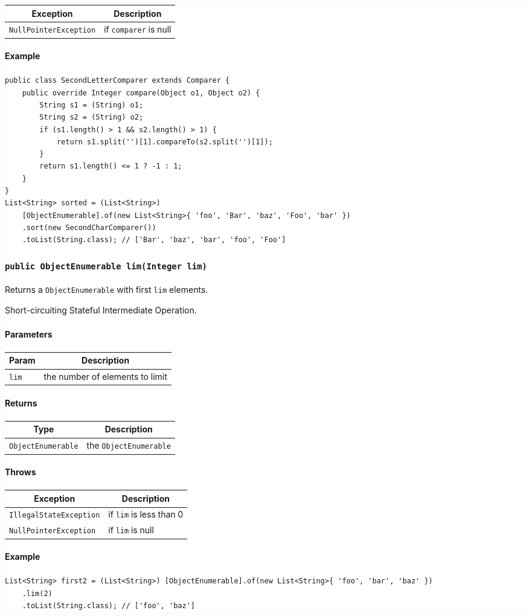 |Exception|Description|
|---|---|
|`NullPointerException`|if `comparer` is null|

#### Example
```apex
public class SecondLetterComparer extends Comparer {
    public override Integer compare(Object o1, Object o2) {
        String s1 = (String) o1;
        String s2 = (String) o2;
        if (s1.length() > 1 && s2.length() > 1) {
            return s1.split('')[1].compareTo(s2.split('')[1]);
        }
        return s1.length() <= 1 ? -1 : 1;
    }
}
List<String> sorted = (List<String>)
    [ObjectEnumerable].of(new List<String>{ 'foo', 'Bar', 'baz', 'Foo', 'bar' })
    .sort(new SecondCharComparer())
    .toList(String.class); // ['Bar', 'baz', 'bar', 'foo', 'Foo']
```


### `public ObjectEnumerable lim(Integer lim)`

Returns a `ObjectEnumerable` with first `lim` elements. <p>Short-circuiting Stateful Intermediate Operation.</p>

#### Parameters

|Param|Description|
|---|---|
|`lim`|the number of elements to limit|

#### Returns

|Type|Description|
|---|---|
|`ObjectEnumerable`|the `ObjectEnumerable`|

#### Throws

|Exception|Description|
|---|---|
|`IllegalStateException`|if `lim` is less than 0|
|`NullPointerException`|if `lim` is null|

#### Example
```apex
List<String> first2 = (List<String>) [ObjectEnumerable].of(new List<String>{ 'foo', 'bar', 'baz' })
    .lim(2)
    .toList(String.class); // ['foo', 'baz']
```
